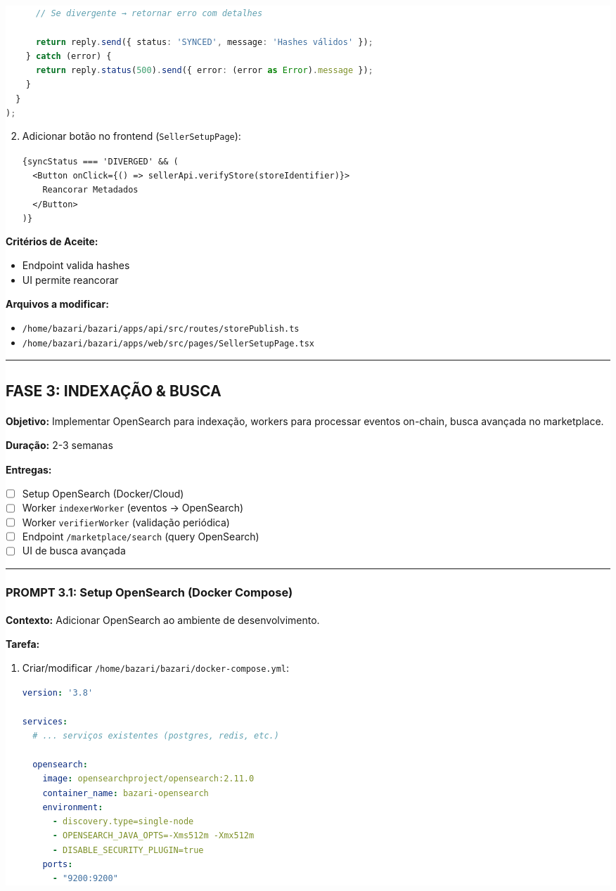    ```typescript
         // Se divergente → retornar erro com detalhes

         return reply.send({ status: 'SYNCED', message: 'Hashes válidos' });
       } catch (error) {
         return reply.status(500).send({ error: (error as Error).message });
       }
     }
   );
   ```

2. Adicionar botão no frontend (`SellerSetupPage`):
   ```tsx
   {syncStatus === 'DIVERGED' && (
     <Button onClick={() => sellerApi.verifyStore(storeIdentifier)}>
       Reancorar Metadados
     </Button>
   )}
   ```

**Critérios de Aceite:**
- Endpoint valida hashes
- UI permite reancorar

**Arquivos a modificar:**
- `/home/bazari/bazari/apps/api/src/routes/storePublish.ts`
- `/home/bazari/bazari/apps/web/src/pages/SellerSetupPage.tsx`

---

## FASE 3: INDEXAÇÃO & BUSCA

**Objetivo:** Implementar OpenSearch para indexação, workers para processar eventos on-chain, busca avançada no marketplace.

**Duração:** 2-3 semanas

**Entregas:**
- [ ] Setup OpenSearch (Docker/Cloud)
- [ ] Worker `indexerWorker` (eventos → OpenSearch)
- [ ] Worker `verifierWorker` (validação periódica)
- [ ] Endpoint `/marketplace/search` (query OpenSearch)
- [ ] UI de busca avançada

---

### PROMPT 3.1: Setup OpenSearch (Docker Compose)

**Contexto:**
Adicionar OpenSearch ao ambiente de desenvolvimento.

**Tarefa:**
1. Criar/modificar `/home/bazari/bazari/docker-compose.yml`:
   ```yaml
   version: '3.8'

   services:
     # ... serviços existentes (postgres, redis, etc.)

     opensearch:
       image: opensearchproject/opensearch:2.11.0
       container_name: bazari-opensearch
       environment:
         - discovery.type=single-node
         - OPENSEARCH_JAVA_OPTS=-Xms512m -Xmx512m
         - DISABLE_SECURITY_PLUGIN=true
       ports:
         - "9200:9200"
   ```